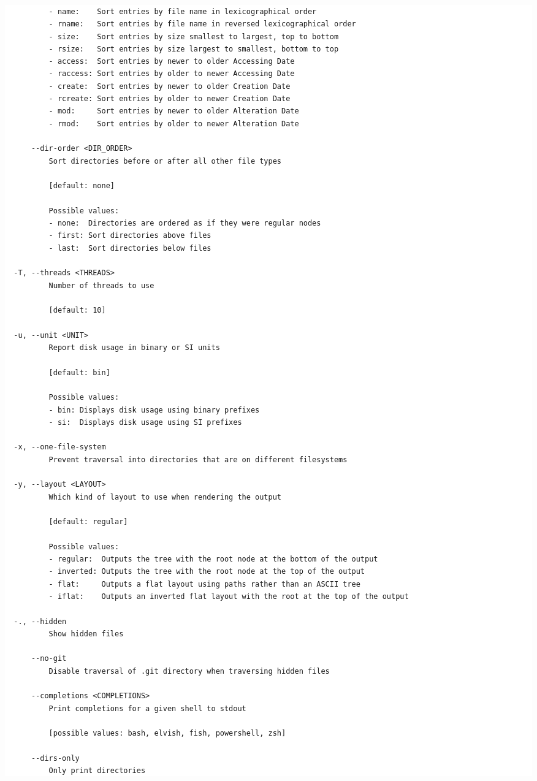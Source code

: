 ```
          - name:    Sort entries by file name in lexicographical order
          - rname:   Sort entries by file name in reversed lexicographical order
          - size:    Sort entries by size smallest to largest, top to bottom
          - rsize:   Sort entries by size largest to smallest, bottom to top
          - access:  Sort entries by newer to older Accessing Date
          - raccess: Sort entries by older to newer Accessing Date
          - create:  Sort entries by newer to older Creation Date
          - rcreate: Sort entries by older to newer Creation Date
          - mod:     Sort entries by newer to older Alteration Date
          - rmod:    Sort entries by older to newer Alteration Date

      --dir-order <DIR_ORDER>
          Sort directories before or after all other file types
          
          [default: none]

          Possible values:
          - none:  Directories are ordered as if they were regular nodes
          - first: Sort directories above files
          - last:  Sort directories below files

  -T, --threads <THREADS>
          Number of threads to use
          
          [default: 10]

  -u, --unit <UNIT>
          Report disk usage in binary or SI units
          
          [default: bin]

          Possible values:
          - bin: Displays disk usage using binary prefixes
          - si:  Displays disk usage using SI prefixes

  -x, --one-file-system
          Prevent traversal into directories that are on different filesystems

  -y, --layout <LAYOUT>
          Which kind of layout to use when rendering the output
          
          [default: regular]

          Possible values:
          - regular:  Outputs the tree with the root node at the bottom of the output
          - inverted: Outputs the tree with the root node at the top of the output
          - flat:     Outputs a flat layout using paths rather than an ASCII tree
          - iflat:    Outputs an inverted flat layout with the root at the top of the output

  -., --hidden
          Show hidden files

      --no-git
          Disable traversal of .git directory when traversing hidden files

      --completions <COMPLETIONS>
          Print completions for a given shell to stdout
          
          [possible values: bash, elvish, fish, powershell, zsh]

      --dirs-only
          Only print directories

```